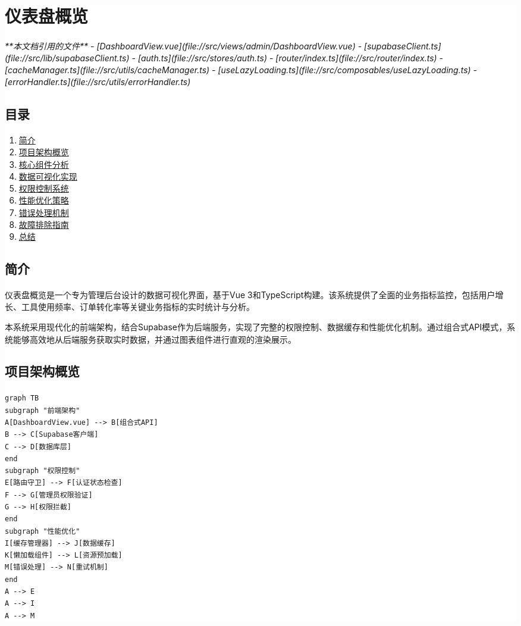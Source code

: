 # 仪表盘概览

<cite>
**本文档引用的文件**
- [DashboardView.vue](file://src/views/admin/DashboardView.vue)
- [supabaseClient.ts](file://src/lib/supabaseClient.ts)
- [auth.ts](file://src/stores/auth.ts)
- [router/index.ts](file://src/router/index.ts)
- [cacheManager.ts](file://src/utils/cacheManager.ts)
- [useLazyLoading.ts](file://src/composables/useLazyLoading.ts)
- [errorHandler.ts](file://src/utils/errorHandler.ts)
</cite>

## 目录
1. [简介](#简介)
2. [项目架构概览](#项目架构概览)
3. [核心组件分析](#核心组件分析)
4. [数据可视化实现](#数据可视化实现)
5. [权限控制系统](#权限控制系统)
6. [性能优化策略](#性能优化策略)
7. [错误处理机制](#错误处理机制)
8. [故障排除指南](#故障排除指南)
9. [总结](#总结)

## 简介

仪表盘概览是一个专为管理后台设计的数据可视化界面，基于Vue 3和TypeScript构建。该系统提供了全面的业务指标监控，包括用户增长、工具使用频率、订单转化率等关键业务指标的实时统计与分析。

本系统采用现代化的前端架构，结合Supabase作为后端服务，实现了完整的权限控制、数据缓存和性能优化机制。通过组合式API模式，系统能够高效地从后端服务获取实时数据，并通过图表组件进行直观的渲染展示。

## 项目架构概览

```mermaid
graph TB
subgraph "前端架构"
A[DashboardView.vue] --> B[组合式API]
B --> C[Supabase客户端]
C --> D[数据库层]
end
subgraph "权限控制"
E[路由守卫] --> F[认证状态检查]
F --> G[管理员权限验证]
G --> H[权限拦截]
end
subgraph "性能优化"
I[缓存管理器] --> J[数据缓存]
K[懒加载组件] --> L[资源预加载]
M[错误处理] --> N[重试机制]
end
A --> E
A --> I
A --> M
```

